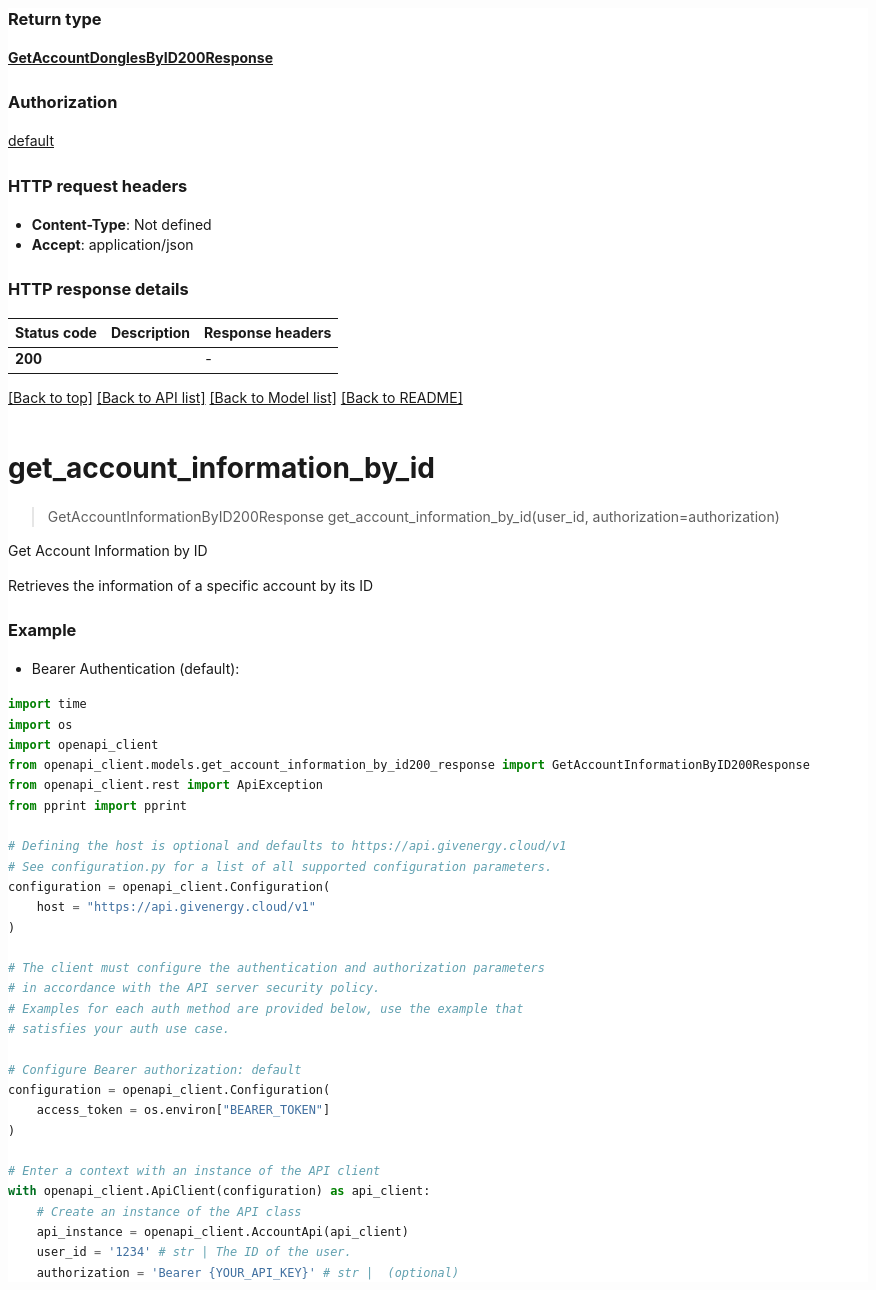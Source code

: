 ### Return type

[**GetAccountDonglesByID200Response**](GetAccountDonglesByID200Response.md)

### Authorization

[default](../README.md#default)

### HTTP request headers

 - **Content-Type**: Not defined
 - **Accept**: application/json

### HTTP response details
| Status code | Description | Response headers |
|-------------|-------------|------------------|
**200** |  |  -  |

[[Back to top]](#) [[Back to API list]](../README.md#documentation-for-api-endpoints) [[Back to Model list]](../README.md#documentation-for-models) [[Back to README]](../README.md)

# **get_account_information_by_id**
> GetAccountInformationByID200Response get_account_information_by_id(user_id, authorization=authorization)

Get Account Information by ID

Retrieves the information of a specific account by its ID

### Example

* Bearer Authentication (default):
```python
import time
import os
import openapi_client
from openapi_client.models.get_account_information_by_id200_response import GetAccountInformationByID200Response
from openapi_client.rest import ApiException
from pprint import pprint

# Defining the host is optional and defaults to https://api.givenergy.cloud/v1
# See configuration.py for a list of all supported configuration parameters.
configuration = openapi_client.Configuration(
    host = "https://api.givenergy.cloud/v1"
)

# The client must configure the authentication and authorization parameters
# in accordance with the API server security policy.
# Examples for each auth method are provided below, use the example that
# satisfies your auth use case.

# Configure Bearer authorization: default
configuration = openapi_client.Configuration(
    access_token = os.environ["BEARER_TOKEN"]
)

# Enter a context with an instance of the API client
with openapi_client.ApiClient(configuration) as api_client:
    # Create an instance of the API class
    api_instance = openapi_client.AccountApi(api_client)
    user_id = '1234' # str | The ID of the user.
    authorization = 'Bearer {YOUR_API_KEY}' # str |  (optional)

```